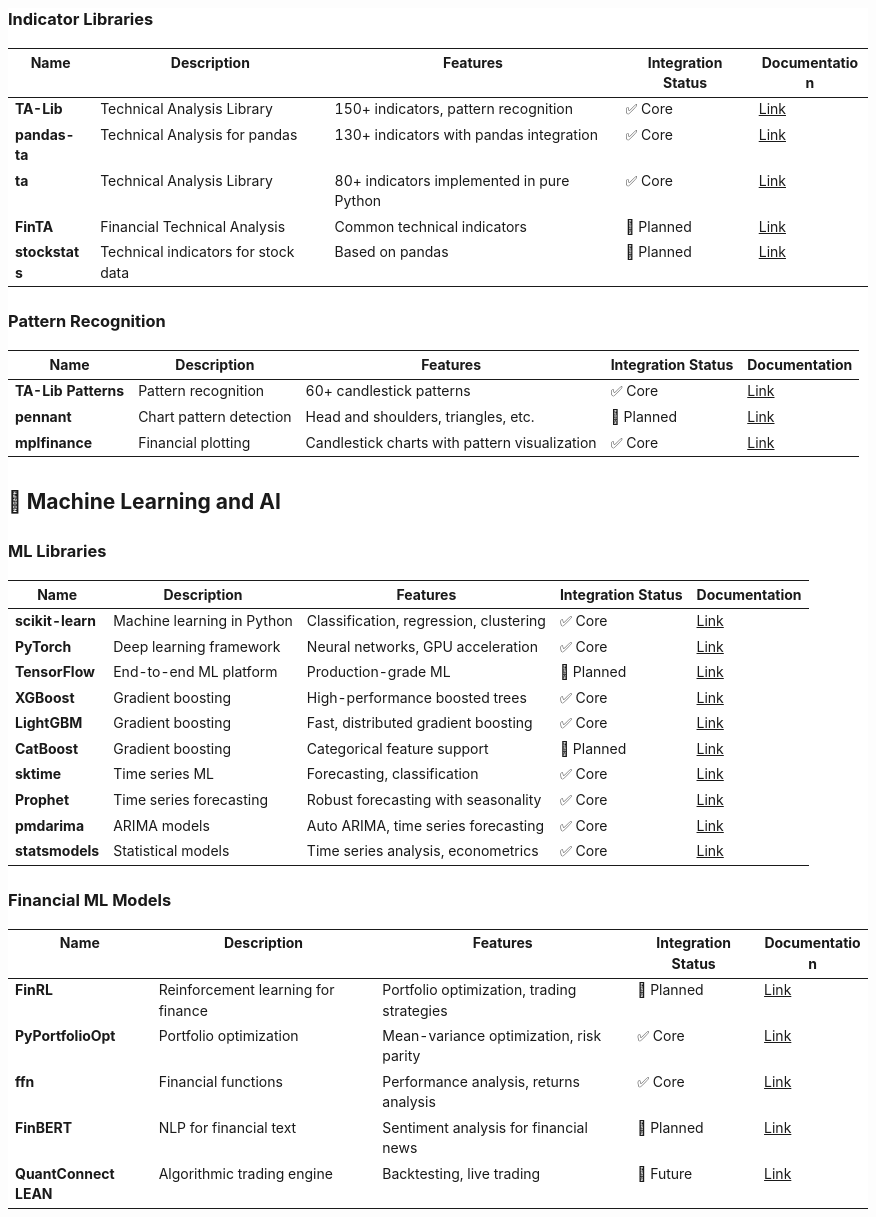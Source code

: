 ### Indicator Libraries

| Name           | Description                         | Features                                  | Integration Status | Documentation                                  |
| -------------- | ----------------------------------- | ----------------------------------------- | ------------------ | ---------------------------------------------- |
| **TA-Lib**     | Technical Analysis Library          | 150+ indicators, pattern recognition      | ✅ Core            | [Link](https://ta-lib.org/)                    |
| **pandas-ta**  | Technical Analysis for pandas       | 130+ indicators with pandas integration   | ✅ Core            | [Link](https://github.com/twopirllc/pandas-ta) |
| **ta**         | Technical Analysis Library          | 80+ indicators implemented in pure Python | ✅ Core            | [Link](https://github.com/bukosabino/ta)       |
| **FinTA**      | Financial Technical Analysis        | Common technical indicators               | 🔄 Planned         | [Link](https://github.com/peerchemist/finta)   |
| **stockstats** | Technical indicators for stock data | Based on pandas                           | 🔄 Planned         | [Link](https://github.com/jealous/stockstats)  |

### Pattern Recognition

| Name                | Description             | Features                                      | Integration Status | Documentation                                    |
| ------------------- | ----------------------- | --------------------------------------------- | ------------------ | ------------------------------------------------ |
| **TA-Lib Patterns** | Pattern recognition     | 60+ candlestick patterns                      | ✅ Core            | [Link](https://ta-lib.org/function.html)         |
| **pennant**         | Chart pattern detection | Head and shoulders, triangles, etc.           | 🔄 Planned         | [Link](https://github.com/peraktong/pennant)     |
| **mplfinance**      | Financial plotting      | Candlestick charts with pattern visualization | ✅ Core            | [Link](https://github.com/matplotlib/mplfinance) |

## 🤖 Machine Learning and AI

### ML Libraries

| Name             | Description                | Features                               | Integration Status | Documentation                               |
| ---------------- | -------------------------- | -------------------------------------- | ------------------ | ------------------------------------------- |
| **scikit-learn** | Machine learning in Python | Classification, regression, clustering | ✅ Core            | [Link](https://scikit-learn.org/)           |
| **PyTorch**      | Deep learning framework    | Neural networks, GPU acceleration      | ✅ Core            | [Link](https://pytorch.org/)                |
| **TensorFlow**   | End-to-end ML platform     | Production-grade ML                    | 🔄 Planned         | [Link](https://www.tensorflow.org/)         |
| **XGBoost**      | Gradient boosting          | High-performance boosted trees         | ✅ Core            | [Link](https://xgboost.readthedocs.io/)     |
| **LightGBM**     | Gradient boosting          | Fast, distributed gradient boosting    | ✅ Core            | [Link](https://lightgbm.readthedocs.io/)    |
| **CatBoost**     | Gradient boosting          | Categorical feature support            | 🔄 Planned         | [Link](https://catboost.ai/)                |
| **sktime**       | Time series ML             | Forecasting, classification            | ✅ Core            | [Link](https://www.sktime.org/)             |
| **Prophet**      | Time series forecasting    | Robust forecasting with seasonality    | ✅ Core            | [Link](https://facebook.github.io/prophet/) |
| **pmdarima**     | ARIMA models               | Auto ARIMA, time series forecasting    | ✅ Core            | [Link](https://alkaline-ml.com/pmdarima/)   |
| **statsmodels**  | Statistical models         | Time series analysis, econometrics     | ✅ Core            | [Link](https://www.statsmodels.org/)        |

### Financial ML Models

| Name                  | Description                        | Features                                   | Integration Status | Documentation                                          |
| --------------------- | ---------------------------------- | ------------------------------------------ | ------------------ | ------------------------------------------------------ |
| **FinRL**             | Reinforcement learning for finance | Portfolio optimization, trading strategies | 🔄 Planned         | [Link](https://github.com/AI4Finance-Foundation/FinRL) |
| **PyPortfolioOpt**    | Portfolio optimization             | Mean-variance optimization, risk parity    | ✅ Core            | [Link](https://pyportfolioopt.readthedocs.io/)         |
| **ffn**               | Financial functions                | Performance analysis, returns analysis     | ✅ Core            | [Link](https://github.com/pmorissette/ffn)             |
| **FinBERT**           | NLP for financial text             | Sentiment analysis for financial news      | 🔄 Planned         | [Link](https://github.com/ProsusAI/finBERT)            |
| **QuantConnect LEAN** | Algorithmic trading engine         | Backtesting, live trading                  | 🔶 Future          | [Link](https://github.com/QuantConnect/Lean)           |

